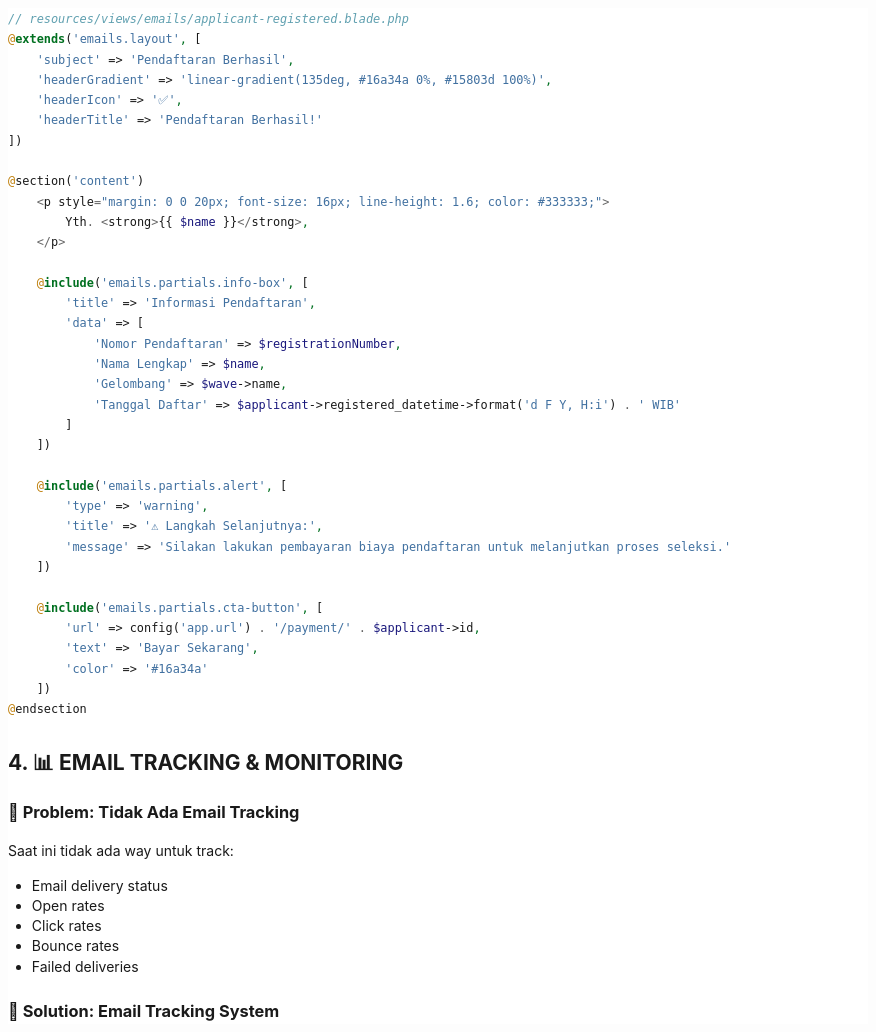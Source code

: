 ```php
// resources/views/emails/applicant-registered.blade.php
@extends('emails.layout', [
    'subject' => 'Pendaftaran Berhasil',
    'headerGradient' => 'linear-gradient(135deg, #16a34a 0%, #15803d 100%)',
    'headerIcon' => '✅',
    'headerTitle' => 'Pendaftaran Berhasil!'
])

@section('content')
    <p style="margin: 0 0 20px; font-size: 16px; line-height: 1.6; color: #333333;">
        Yth. <strong>{{ $name }}</strong>,
    </p>

    @include('emails.partials.info-box', [
        'title' => 'Informasi Pendaftaran',
        'data' => [
            'Nomor Pendaftaran' => $registrationNumber,
            'Nama Lengkap' => $name,
            'Gelombang' => $wave->name,
            'Tanggal Daftar' => $applicant->registered_datetime->format('d F Y, H:i') . ' WIB'
        ]
    ])

    @include('emails.partials.alert', [
        'type' => 'warning',
        'title' => '⚠️ Langkah Selanjutnya:',
        'message' => 'Silakan lakukan pembayaran biaya pendaftaran untuk melanjutkan proses seleksi.'
    ])

    @include('emails.partials.cta-button', [
        'url' => config('app.url') . '/payment/' . $applicant->id,
        'text' => 'Bayar Sekarang',
        'color' => '#16a34a'
    ])
@endsection
```

## 4. **📊 EMAIL TRACKING & MONITORING**

### 🔴 **Problem: Tidak Ada Email Tracking**
Saat ini tidak ada way untuk track:
- Email delivery status
- Open rates
- Click rates
- Bounce rates
- Failed deliveries

### 🎯 **Solution: Email Tracking System**
